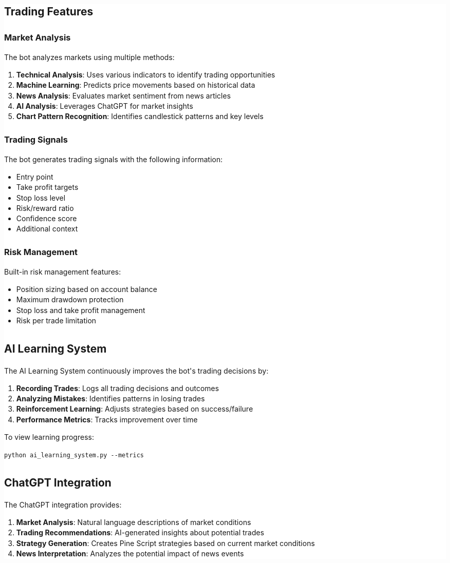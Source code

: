 
## Trading Features

### Market Analysis

The bot analyzes markets using multiple methods:

1. **Technical Analysis**: Uses various indicators to identify trading opportunities
2. **Machine Learning**: Predicts price movements based on historical data
3. **News Analysis**: Evaluates market sentiment from news articles
4. **AI Analysis**: Leverages ChatGPT for market insights
5. **Chart Pattern Recognition**: Identifies candlestick patterns and key levels

### Trading Signals

The bot generates trading signals with the following information:

- Entry point
- Take profit targets
- Stop loss level
- Risk/reward ratio
- Confidence score
- Additional context

### Risk Management

Built-in risk management features:

- Position sizing based on account balance
- Maximum drawdown protection
- Stop loss and take profit management
- Risk per trade limitation

## AI Learning System

The AI Learning System continuously improves the bot's trading decisions by:

1. **Recording Trades**: Logs all trading decisions and outcomes
2. **Analyzing Mistakes**: Identifies patterns in losing trades
3. **Reinforcement Learning**: Adjusts strategies based on success/failure
4. **Performance Metrics**: Tracks improvement over time

To view learning progress:

```
python ai_learning_system.py --metrics
```

## ChatGPT Integration

The ChatGPT integration provides:

1. **Market Analysis**: Natural language descriptions of market conditions
2. **Trading Recommendations**: AI-generated insights about potential trades
3. **Strategy Generation**: Creates Pine Script strategies based on current market conditions
4. **News Interpretation**: Analyzes the potential impact of news events
